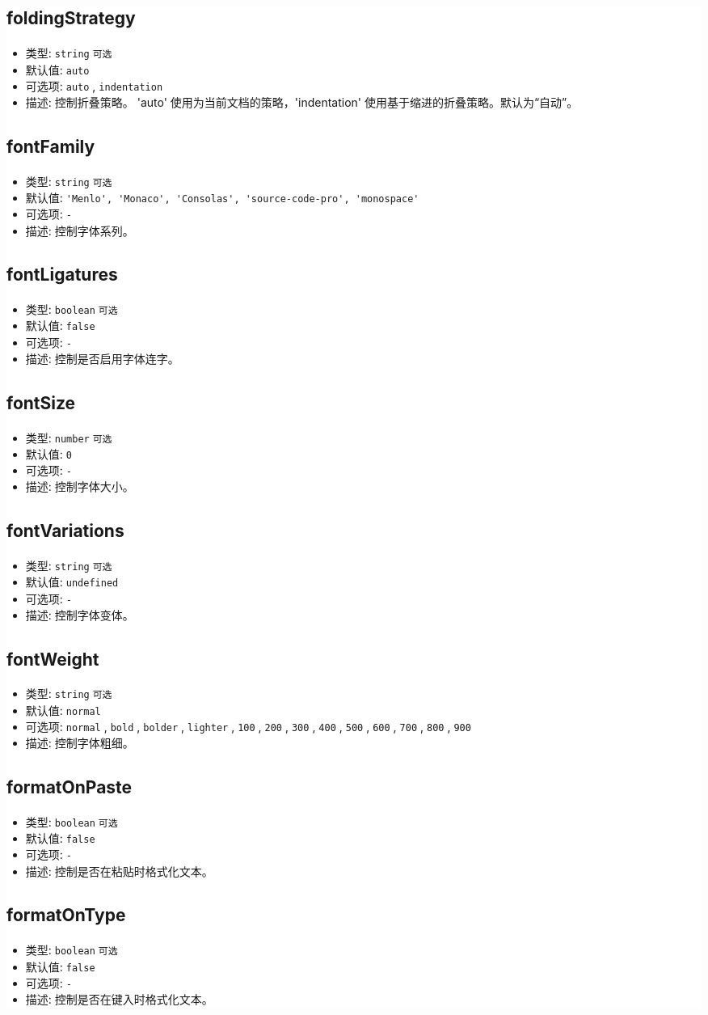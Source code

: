 ## foldingStrategy
+ 类型:  `string`   `可选` 
+ 默认值:  `auto` 
+ 可选项:  `auto` ,  `indentation` 
+ 描述: 控制折叠策略。 'auto' 使用为当前文档的策略，'indentation' 使用基于缩进的折叠策略。默认为“自动”。

## fontFamily
+ 类型:  `string`   `可选` 
+ 默认值:  `'Menlo', 'Monaco', 'Consolas', 'source-code-pro', 'monospace'` 
+ 可选项:  `-` 
+ 描述: 控制字体系列。

## fontLigatures
+ 类型:  `boolean`   `可选` 
+ 默认值:  `false` 
+ 可选项:  `-` 
+ 描述: 控制是否启用字体连字。

## fontSize
+ 类型:  `number`   `可选` 
+ 默认值:  `0` 
+ 可选项:  `-` 
+ 描述: 控制字体大小。

## fontVariations
+ 类型:  `string`   `可选` 
+ 默认值:  `undefined` 
+ 可选项:  `-` 
+ 描述: 控制字体变体。

## fontWeight
+ 类型:  `string`   `可选` 
+ 默认值:  `normal` 
+ 可选项:  `normal` ,  `bold` ,  `bolder` ,  `lighter` ,  `100` ,  `200` ,  `300` ,  `400` ,  `500` ,  `600` ,  `700` ,  `800` ,  `900` 
+ 描述: 控制字体粗细。

## formatOnPaste
+ 类型:  `boolean`   `可选` 
+ 默认值:  `false` 
+ 可选项:  `-` 
+ 描述: 控制是否在粘贴时格式化文本。

## formatOnType
+ 类型:  `boolean`   `可选` 
+ 默认值:  `false` 
+ 可选项:  `-` 
+ 描述: 控制是否在键入时格式化文本。
